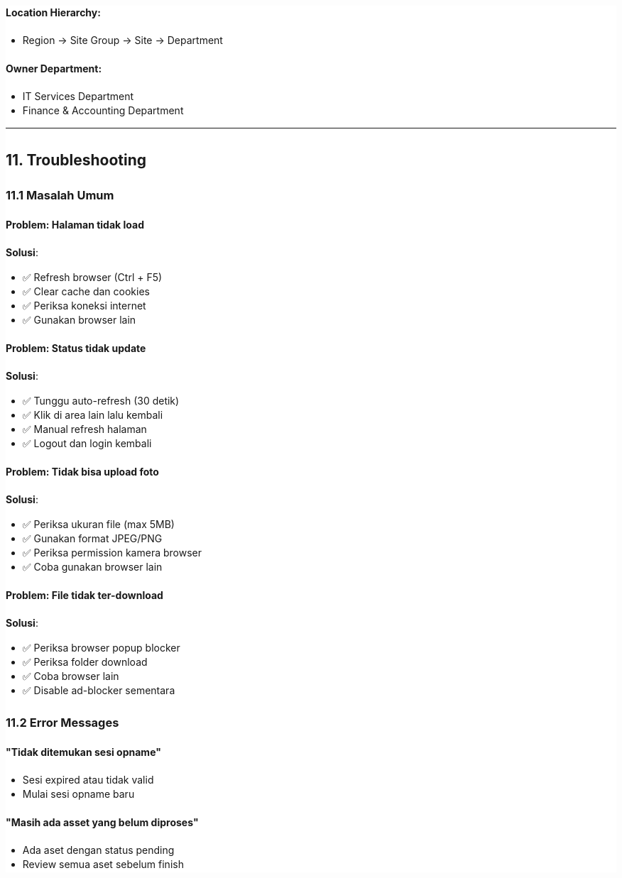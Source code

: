 #### **Location Hierarchy**:
- Region → Site Group → Site → Department

#### **Owner Department**:
- IT Services Department
- Finance & Accounting Department

---

## 11. Troubleshooting

### 11.1 Masalah Umum

#### **Problem**: Halaman tidak load
**Solusi**:
- ✅ Refresh browser (Ctrl + F5)
- ✅ Clear cache dan cookies
- ✅ Periksa koneksi internet
- ✅ Gunakan browser lain

#### **Problem**: Status tidak update
**Solusi**:
- ✅ Tunggu auto-refresh (30 detik)
- ✅ Klik di area lain lalu kembali
- ✅ Manual refresh halaman
- ✅ Logout dan login kembali

#### **Problem**: Tidak bisa upload foto
**Solusi**:
- ✅ Periksa ukuran file (max 5MB)
- ✅ Gunakan format JPEG/PNG
- ✅ Periksa permission kamera browser
- ✅ Coba gunakan browser lain

#### **Problem**: File tidak ter-download
**Solusi**:
- ✅ Periksa browser popup blocker
- ✅ Periksa folder download
- ✅ Coba browser lain
- ✅ Disable ad-blocker sementara

### 11.2 Error Messages

#### **"Tidak ditemukan sesi opname"**
- Sesi expired atau tidak valid
- Mulai sesi opname baru

#### **"Masih ada asset yang belum diproses"**
- Ada aset dengan status pending
- Review semua aset sebelum finish
